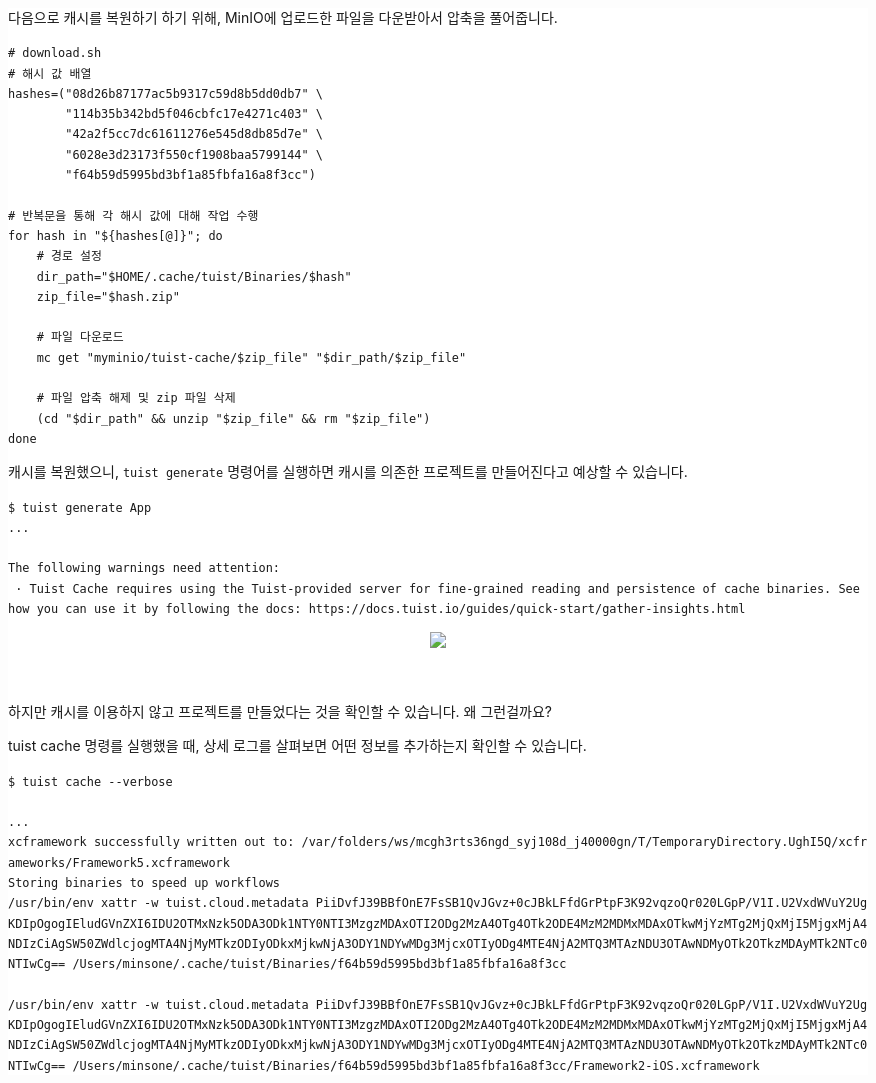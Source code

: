다음으로 캐시를 복원하기 하기 위해, MinIO에 업로드한 파일을 다운받아서 압축을 풀어줍니다.

```shell
# download.sh
# 해시 값 배열
hashes=("08d26b87177ac5b9317c59d8b5dd0db7" \
        "114b35b342bd5f046cbfc17e4271c403" \
        "42a2f5cc7dc61611276e545d8db85d7e" \
        "6028e3d23173f550cf1908baa5799144" \
        "f64b59d5995bd3bf1a85fbfa16a8f3cc")

# 반복문을 통해 각 해시 값에 대해 작업 수행
for hash in "${hashes[@]}"; do
    # 경로 설정
    dir_path="$HOME/.cache/tuist/Binaries/$hash"
    zip_file="$hash.zip"
    
    # 파일 다운로드
    mc get "myminio/tuist-cache/$zip_file" "$dir_path/$zip_file"
    
    # 파일 압축 해제 및 zip 파일 삭제
    (cd "$dir_path" && unzip "$zip_file" && rm "$zip_file")
done
```

캐시를 복원했으니, `tuist generate` 명령어를 실행하면 캐시를 의존한 프로젝트를 만들어진다고 예상할 수 있습니다.

```shell
$ tuist generate App
...

The following warnings need attention:
 · Tuist Cache requires using the Tuist-provided server for fine-grained reading and persistence of cache binaries. See how you can use it by following the docs: https://docs.tuist.io/guides/quick-start/gather-insights.html
```

<p style="text-align:center;">
<img src="{{ site.dev_url }}/image/2024/10/04.png" style="width: 600px"/>
</p><br/>

하지만 캐시를 이용하지 않고 프로젝트를 만들었다는 것을 확인할 수 있습니다. 왜 그런걸까요?

tuist cache 명령를 실행했을 때, 상세 로그를 살펴보면 어떤 정보를 추가하는지 확인할 수 있습니다.

```shell
$ tuist cache --verbose

...
xcframework successfully written out to: /var/folders/ws/mcgh3rts36ngd_syj108d_j40000gn/T/TemporaryDirectory.UghI5Q/xcframeworks/Framework5.xcframework
Storing binaries to speed up workflows
/usr/bin/env xattr -w tuist.cloud.metadata PiiDvfJ39BBfOnE7FsSB1QvJGvz+0cJBkLFfdGrPtpF3K92vqzoQr020LGpP/V1I.U2VxdWVuY2UgKDIpOgogIEludGVnZXI6IDU2OTMxNzk5ODA3ODk1NTY0NTI3MzgzMDAxOTI2ODg2MzA4OTg4OTk2ODE4MzM2MDMxMDAxOTkwMjYzMTg2MjQxMjI5MjgxMjA4NDIzCiAgSW50ZWdlcjogMTA4NjMyMTkzODIyODkxMjkwNjA3ODY1NDYwMDg3MjcxOTIyODg4MTE4NjA2MTQ3MTAzNDU3OTAwNDMyOTk2OTkzMDAyMTk2NTc0NTIwCg== /Users/minsone/.cache/tuist/Binaries/f64b59d5995bd3bf1a85fbfa16a8f3cc

/usr/bin/env xattr -w tuist.cloud.metadata PiiDvfJ39BBfOnE7FsSB1QvJGvz+0cJBkLFfdGrPtpF3K92vqzoQr020LGpP/V1I.U2VxdWVuY2UgKDIpOgogIEludGVnZXI6IDU2OTMxNzk5ODA3ODk1NTY0NTI3MzgzMDAxOTI2ODg2MzA4OTg4OTk2ODE4MzM2MDMxMDAxOTkwMjYzMTg2MjQxMjI5MjgxMjA4NDIzCiAgSW50ZWdlcjogMTA4NjMyMTkzODIyODkxMjkwNjA3ODY1NDYwMDg3MjcxOTIyODg4MTE4NjA2MTQ3MTAzNDU3OTAwNDMyOTk2OTkzMDAyMTk2NTc0NTIwCg== /Users/minsone/.cache/tuist/Binaries/f64b59d5995bd3bf1a85fbfa16a8f3cc/Framework2-iOS.xcframework

```
